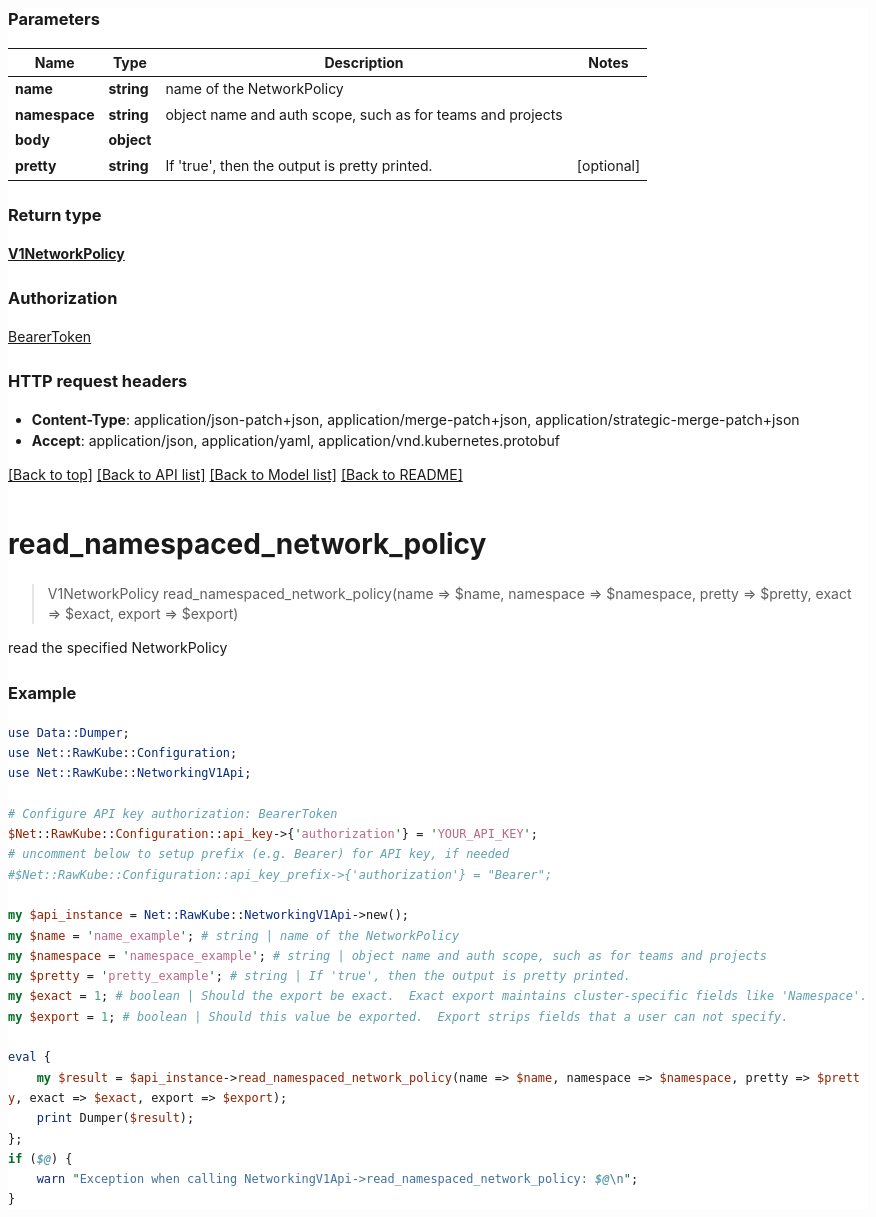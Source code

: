 ### Parameters

Name | Type | Description  | Notes
------------- | ------------- | ------------- | -------------
 **name** | **string**| name of the NetworkPolicy | 
 **namespace** | **string**| object name and auth scope, such as for teams and projects | 
 **body** | **object**|  | 
 **pretty** | **string**| If &#39;true&#39;, then the output is pretty printed. | [optional] 

### Return type

[**V1NetworkPolicy**](V1NetworkPolicy.md)

### Authorization

[BearerToken](../README.md#BearerToken)

### HTTP request headers

 - **Content-Type**: application/json-patch+json, application/merge-patch+json, application/strategic-merge-patch+json
 - **Accept**: application/json, application/yaml, application/vnd.kubernetes.protobuf

[[Back to top]](#) [[Back to API list]](../README.md#documentation-for-api-endpoints) [[Back to Model list]](../README.md#documentation-for-models) [[Back to README]](../README.md)

# **read_namespaced_network_policy**
> V1NetworkPolicy read_namespaced_network_policy(name => $name, namespace => $namespace, pretty => $pretty, exact => $exact, export => $export)



read the specified NetworkPolicy

### Example 
```perl
use Data::Dumper;
use Net::RawKube::Configuration;
use Net::RawKube::NetworkingV1Api;

# Configure API key authorization: BearerToken
$Net::RawKube::Configuration::api_key->{'authorization'} = 'YOUR_API_KEY';
# uncomment below to setup prefix (e.g. Bearer) for API key, if needed
#$Net::RawKube::Configuration::api_key_prefix->{'authorization'} = "Bearer";

my $api_instance = Net::RawKube::NetworkingV1Api->new();
my $name = 'name_example'; # string | name of the NetworkPolicy
my $namespace = 'namespace_example'; # string | object name and auth scope, such as for teams and projects
my $pretty = 'pretty_example'; # string | If 'true', then the output is pretty printed.
my $exact = 1; # boolean | Should the export be exact.  Exact export maintains cluster-specific fields like 'Namespace'.
my $export = 1; # boolean | Should this value be exported.  Export strips fields that a user can not specify.

eval { 
    my $result = $api_instance->read_namespaced_network_policy(name => $name, namespace => $namespace, pretty => $pretty, exact => $exact, export => $export);
    print Dumper($result);
};
if ($@) {
    warn "Exception when calling NetworkingV1Api->read_namespaced_network_policy: $@\n";
}
```
